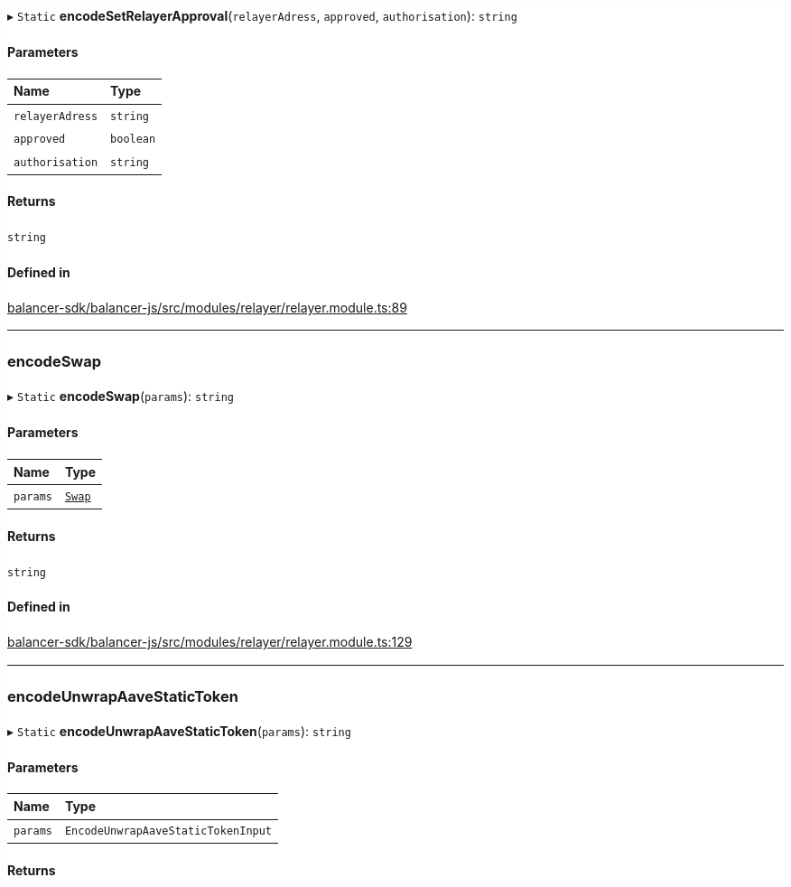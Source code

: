 ▸ `Static` **encodeSetRelayerApproval**(`relayerAdress`, `approved`, `authorisation`): `string`

#### Parameters

| Name | Type |
| :------ | :------ |
| `relayerAdress` | `string` |
| `approved` | `boolean` |
| `authorisation` | `string` |

#### Returns

`string`

#### Defined in

[balancer-sdk/balancer-js/src/modules/relayer/relayer.module.ts:89](https://github.com/balancer/balancer-sdk/blob/master/balancer-js/src/modules/relayer/relayer.module.ts#L89)

___

### encodeSwap

▸ `Static` **encodeSwap**(`params`): `string`

#### Parameters

| Name | Type |
| :------ | :------ |
| `params` | [`Swap`](../modules.md#swap) |

#### Returns

`string`

#### Defined in

[balancer-sdk/balancer-js/src/modules/relayer/relayer.module.ts:129](https://github.com/balancer/balancer-sdk/blob/master/balancer-js/src/modules/relayer/relayer.module.ts#L129)

___

### encodeUnwrapAaveStaticToken

▸ `Static` **encodeUnwrapAaveStaticToken**(`params`): `string`

#### Parameters

| Name | Type |
| :------ | :------ |
| `params` | `EncodeUnwrapAaveStaticTokenInput` |

#### Returns
